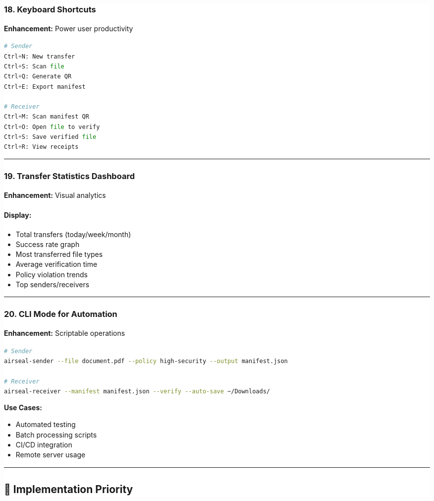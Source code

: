 
### 18. **Keyboard Shortcuts**
**Enhancement:** Power user productivity

```python
# Sender
Ctrl+N: New transfer
Ctrl+S: Scan file
Ctrl+Q: Generate QR
Ctrl+E: Export manifest

# Receiver
Ctrl+M: Scan manifest QR
Ctrl+O: Open file to verify
Ctrl+S: Save verified file
Ctrl+R: View receipts
```

---

### 19. **Transfer Statistics Dashboard**
**Enhancement:** Visual analytics

#### Display:
- Total transfers (today/week/month)
- Success rate graph
- Most transferred file types
- Average verification time
- Policy violation trends
- Top senders/receivers

---

### 20. **CLI Mode for Automation**
**Enhancement:** Scriptable operations

```bash
# Sender
airseal-sender --file document.pdf --policy high-security --output manifest.json

# Receiver
airseal-receiver --manifest manifest.json --verify --auto-save ~/Downloads/
```

**Use Cases:**
- Automated testing
- Batch processing scripts
- CI/CD integration
- Remote server usage

---

## 🔧 Implementation Priority
